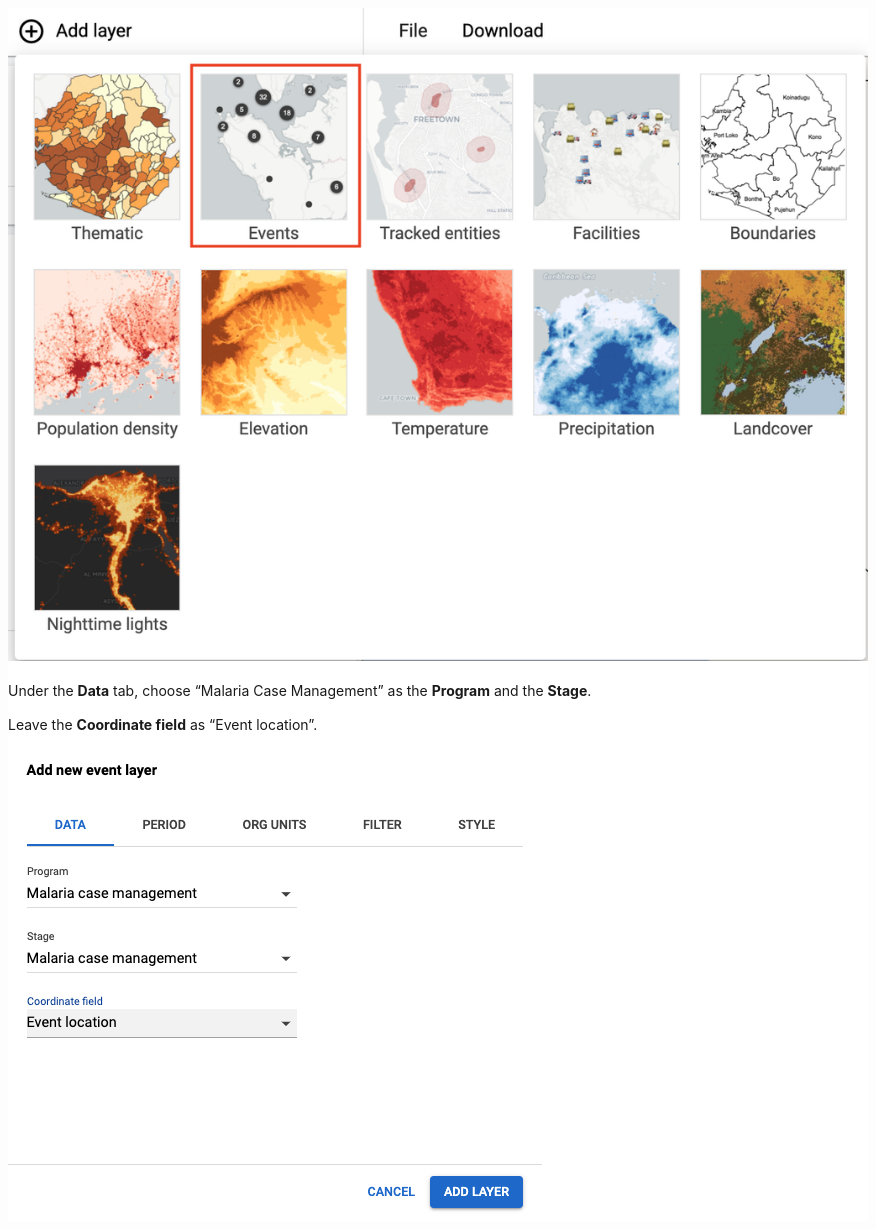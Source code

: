 ![4.3.4.5_Add_Layer_Button](images/image343.png)

Under the **Data** tab, choose “Malaria Case Management” as the **Program** and
the **Stage**.

Leave the **Coordinate field** as “Event location”.

![4.3.4.6_MCM_Edit_Layer](images/image55.png)
